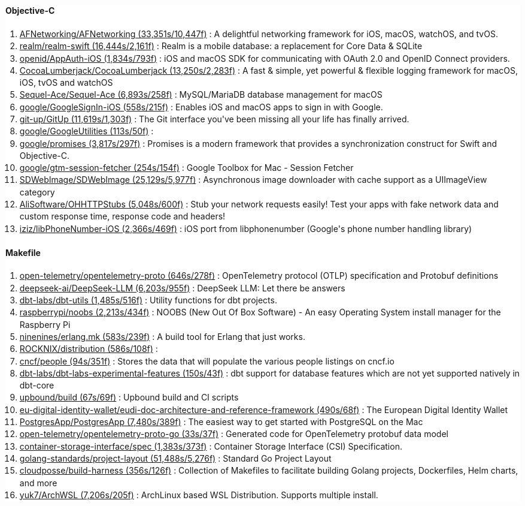 #### Objective-C
1. [AFNetworking/AFNetworking (33,351s/10,447f)](https://github.com/AFNetworking/AFNetworking) : A delightful networking framework for iOS, macOS, watchOS, and tvOS.
2. [realm/realm-swift (16,444s/2,161f)](https://github.com/realm/realm-swift) : Realm is a mobile database: a replacement for Core Data & SQLite
3. [openid/AppAuth-iOS (1,834s/793f)](https://github.com/openid/AppAuth-iOS) : iOS and macOS SDK for communicating with OAuth 2.0 and OpenID Connect providers.
4. [CocoaLumberjack/CocoaLumberjack (13,250s/2,283f)](https://github.com/CocoaLumberjack/CocoaLumberjack) : A fast & simple, yet powerful & flexible logging framework for macOS, iOS, tvOS and watchOS
5. [Sequel-Ace/Sequel-Ace (6,893s/258f)](https://github.com/Sequel-Ace/Sequel-Ace) : MySQL/MariaDB database management for macOS
6. [google/GoogleSignIn-iOS (558s/215f)](https://github.com/google/GoogleSignIn-iOS) : Enables iOS and macOS apps to sign in with Google.
7. [git-up/GitUp (11,619s/1,303f)](https://github.com/git-up/GitUp) : The Git interface you've been missing all your life has finally arrived.
8. [google/GoogleUtilities (113s/50f)](https://github.com/google/GoogleUtilities) : 
9. [google/promises (3,817s/297f)](https://github.com/google/promises) : Promises is a modern framework that provides a synchronization construct for Swift and Objective-C.
10. [google/gtm-session-fetcher (254s/154f)](https://github.com/google/gtm-session-fetcher) : Google Toolbox for Mac - Session Fetcher
11. [SDWebImage/SDWebImage (25,129s/5,977f)](https://github.com/SDWebImage/SDWebImage) : Asynchronous image downloader with cache support as a UIImageView category
12. [AliSoftware/OHHTTPStubs (5,048s/600f)](https://github.com/AliSoftware/OHHTTPStubs) : Stub your network requests easily! Test your apps with fake network data and custom response time, response code and headers!
13. [iziz/libPhoneNumber-iOS (2,366s/469f)](https://github.com/iziz/libPhoneNumber-iOS) : iOS port from libphonenumber (Google's phone number handling library)

#### Makefile
1. [open-telemetry/opentelemetry-proto (646s/278f)](https://github.com/open-telemetry/opentelemetry-proto) : OpenTelemetry protocol (OTLP) specification and Protobuf definitions
2. [deepseek-ai/DeepSeek-LLM (6,203s/955f)](https://github.com/deepseek-ai/DeepSeek-LLM) : DeepSeek LLM: Let there be answers
3. [dbt-labs/dbt-utils (1,485s/516f)](https://github.com/dbt-labs/dbt-utils) : Utility functions for dbt projects.
4. [raspberrypi/noobs (2,213s/434f)](https://github.com/raspberrypi/noobs) : NOOBS (New Out Of Box Software) - An easy Operating System install manager for the Raspberry Pi
5. [ninenines/erlang.mk (583s/239f)](https://github.com/ninenines/erlang.mk) : A build tool for Erlang that just works.
6. [ROCKNIX/distribution (586s/108f)](https://github.com/ROCKNIX/distribution) : 
7. [cncf/people (94s/351f)](https://github.com/cncf/people) : Stores the data that will populate the various people listings on cncf.io
8. [dbt-labs/dbt-labs-experimental-features (150s/43f)](https://github.com/dbt-labs/dbt-labs-experimental-features) : dbt support for database features which are not yet supported natively in dbt-core
9. [upbound/build (67s/69f)](https://github.com/upbound/build) : Upbound build and CI scripts
10. [eu-digital-identity-wallet/eudi-doc-architecture-and-reference-framework (490s/68f)](https://github.com/eu-digital-identity-wallet/eudi-doc-architecture-and-reference-framework) : The European Digital Identity Wallet
11. [PostgresApp/PostgresApp (7,480s/389f)](https://github.com/PostgresApp/PostgresApp) : The easiest way to get started with PostgreSQL on the Mac
12. [open-telemetry/opentelemetry-proto-go (33s/37f)](https://github.com/open-telemetry/opentelemetry-proto-go) : Generated code for OpenTelemetry protobuf data model
13. [container-storage-interface/spec (1,383s/373f)](https://github.com/container-storage-interface/spec) : Container Storage Interface (CSI) Specification.
14. [golang-standards/project-layout (51,488s/5,276f)](https://github.com/golang-standards/project-layout) : Standard Go Project Layout
15. [cloudposse/build-harness (356s/126f)](https://github.com/cloudposse/build-harness) : Collection of Makefiles to facilitate building Golang projects, Dockerfiles, Helm charts, and more
16. [yuk7/ArchWSL (7,206s/205f)](https://github.com/yuk7/ArchWSL) : ArchLinux based WSL Distribution. Supports multiple install.
